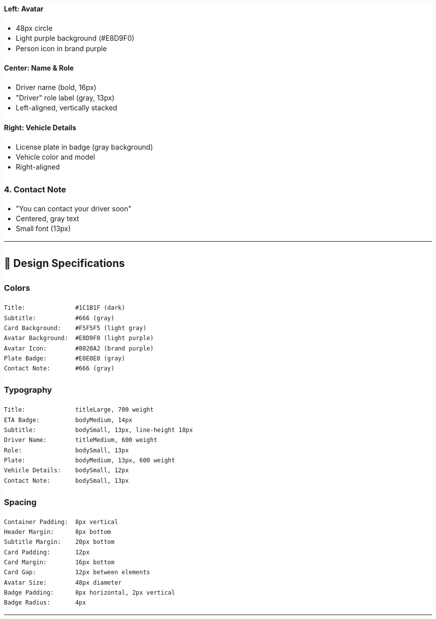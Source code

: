 #### Left: Avatar
- 48px circle
- Light purple background (#E8D9F0)
- Person icon in brand purple

#### Center: Name & Role
- Driver name (bold, 16px)
- "Driver" role label (gray, 13px)
- Left-aligned, vertically stacked

#### Right: Vehicle Details
- License plate in badge (gray background)
- Vehicle color and model
- Right-aligned

### 4. **Contact Note**
- "You can contact your driver soon"
- Centered, gray text
- Small font (13px)

---

## 🎨 Design Specifications

### Colors
```
Title:              #1C1B1F (dark)
Subtitle:           #666 (gray)
Card Background:    #F5F5F5 (light gray)
Avatar Background:  #E8D9F0 (light purple)
Avatar Icon:        #8020A2 (brand purple)
Plate Badge:        #E0E0E0 (gray)
Contact Note:       #666 (gray)
```

### Typography
```
Title:              titleLarge, 700 weight
ETA Badge:          bodyMedium, 14px
Subtitle:           bodySmall, 13px, line-height 18px
Driver Name:        titleMedium, 600 weight
Role:               bodySmall, 13px
Plate:              bodyMedium, 13px, 600 weight
Vehicle Details:    bodySmall, 12px
Contact Note:       bodySmall, 13px
```

### Spacing
```
Container Padding:  8px vertical
Header Margin:      8px bottom
Subtitle Margin:    20px bottom
Card Padding:       12px
Card Margin:        16px bottom
Card Gap:           12px between elements
Avatar Size:        48px diameter
Badge Padding:      8px horizontal, 2px vertical
Badge Radius:       4px
```

---
